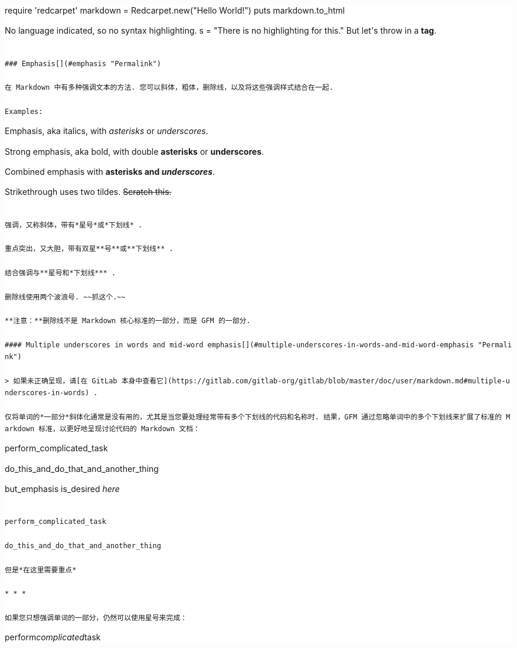 ```
```
require 'redcarpet'
markdown = Redcarpet.new("Hello World!")
puts markdown.to_html 
```

```
No language indicated, so no syntax highlighting.
s = "There is no highlighting for this."
But let's throw in a <b>tag</b>. 
```

### Emphasis[](#emphasis "Permalink")

在 Markdown 中有多种强调文本的方法. 您可以斜体，粗体，删除线，以及将这些强调样式结合在一起.

Examples:

```
Emphasis, aka italics, with *asterisks* or _underscores_.

Strong emphasis, aka bold, with double **asterisks** or __underscores__.

Combined emphasis with **asterisks and _underscores_**.

Strikethrough uses two tildes. ~~Scratch this.~~ 
```

强调，又称斜体，带有*星号*或*下划线* .

重点突出，又大胆，带有双星**号**或**下划线** .

结合强调与**星号和*下划线*** .

删除线使用两个波浪号. ~~抓这个.~~

**注意：**删除线不是 Markdown 核心标准的一部分，而是 GFM 的一部分.

#### Multiple underscores in words and mid-word emphasis[](#multiple-underscores-in-words-and-mid-word-emphasis "Permalink")

> 如果未正确呈现，请[在 GitLab 本身中查看它](https://gitlab.com/gitlab-org/gitlab/blob/master/doc/user/markdown.md#multiple-underscores-in-words) .

仅将单词的*一部分*斜体化通常是没有用的，尤其是当您要处理经常带有多个下划线的代码和名称时. 结果，GFM 通过忽略单词中的多个下划线来扩展了标准的 Markdown 标准，以更好地呈现讨论代码的 Markdown 文档：

```
perform_complicated_task

do_this_and_do_that_and_another_thing

but_emphasis is_desired _here_ 
```

perform_complicated_task

do_this_and_do_that_and_another_thing

但是*在这里需要重点*

* * *

如果您只想强调单词的一部分，仍然可以使用星号来完成：

```
perform*complicated*task